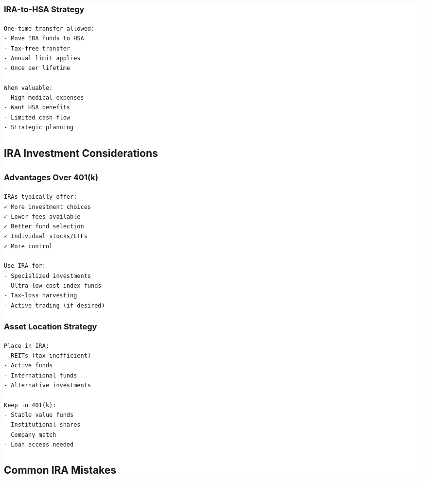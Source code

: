 ### IRA-to-HSA Strategy
```
One-time transfer allowed:
- Move IRA funds to HSA
- Tax-free transfer
- Annual limit applies
- Once per lifetime

When valuable:
- High medical expenses
- Want HSA benefits
- Limited cash flow
- Strategic planning
```

## IRA Investment Considerations

### Advantages Over 401(k)
```
IRAs typically offer:
✓ More investment choices
✓ Lower fees available
✓ Better fund selection
✓ Individual stocks/ETFs
✓ More control

Use IRA for:
- Specialized investments
- Ultra-low-cost index funds
- Tax-loss harvesting
- Active trading (if desired)
```

### Asset Location Strategy
```
Place in IRA:
- REITs (tax-inefficient)
- Active funds
- International funds
- Alternative investments

Keep in 401(k):
- Stable value funds
- Institutional shares
- Company match
- Loan access needed
```

## Common IRA Mistakes
